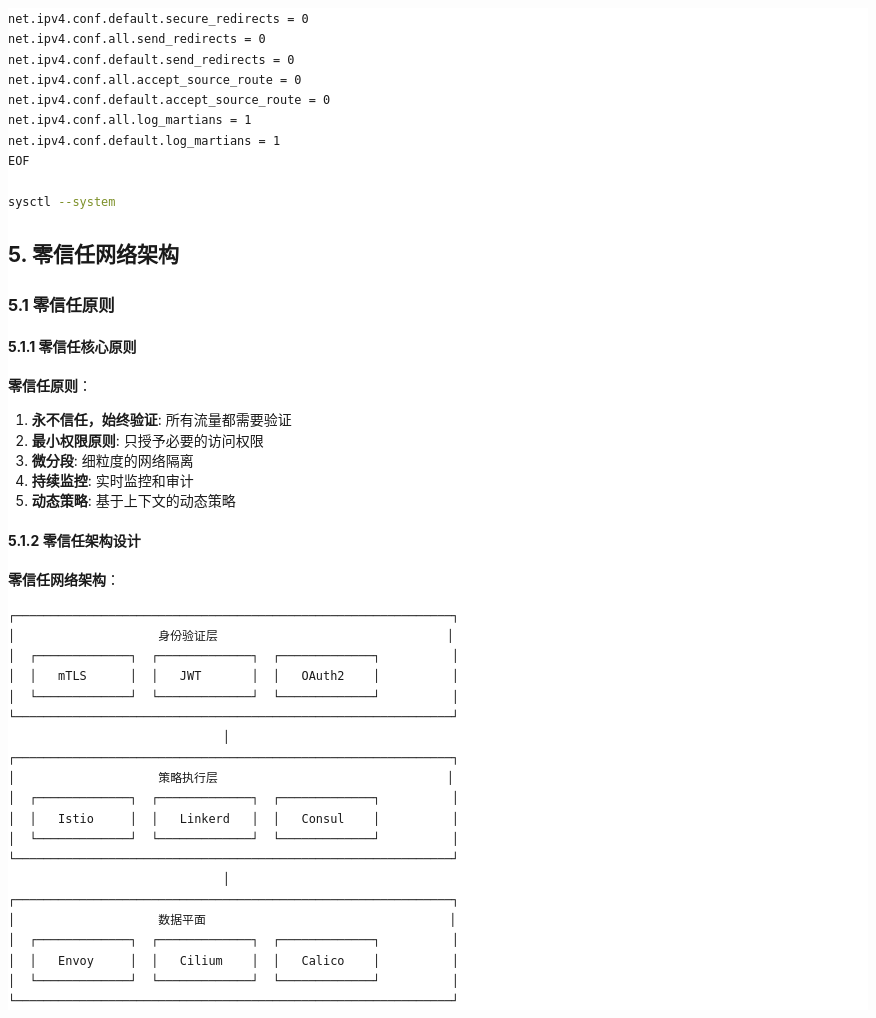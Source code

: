 ```bash
net.ipv4.conf.default.secure_redirects = 0
net.ipv4.conf.all.send_redirects = 0
net.ipv4.conf.default.send_redirects = 0
net.ipv4.conf.all.accept_source_route = 0
net.ipv4.conf.default.accept_source_route = 0
net.ipv4.conf.all.log_martians = 1
net.ipv4.conf.default.log_martians = 1
EOF

sysctl --system
```

## 5. 零信任网络架构

### 5.1 零信任原则

#### 5.1.1 零信任核心原则

**零信任原则**：

1. **永不信任，始终验证**: 所有流量都需要验证
2. **最小权限原则**: 只授予必要的访问权限
3. **微分段**: 细粒度的网络隔离
4. **持续监控**: 实时监控和审计
5. **动态策略**: 基于上下文的动态策略

#### 5.1.2 零信任架构设计

**零信任网络架构**：

```text
┌─────────────────────────────────────────────────────────────┐
│                    身份验证层                                │
│  ┌─────────────┐  ┌─────────────┐  ┌─────────────┐          │
│  │   mTLS      │  │   JWT       │  │   OAuth2    │          │
│  └─────────────┘  └─────────────┘  └─────────────┘          │
└─────────────────────────────────────────────────────────────┘
                              │
┌─────────────────────────────────────────────────────────────┐
│                    策略执行层                                │
│  ┌─────────────┐  ┌─────────────┐  ┌─────────────┐          │
│  │   Istio     │  │   Linkerd   │  │   Consul    │          │
│  └─────────────┘  └─────────────┘  └─────────────┘          │
└─────────────────────────────────────────────────────────────┘
                              │
┌─────────────────────────────────────────────────────────────┐
│                    数据平面                                  │
│  ┌─────────────┐  ┌─────────────┐  ┌─────────────┐          │
│  │   Envoy     │  │   Cilium    │  │   Calico    │          │
│  └─────────────┘  └─────────────┘  └─────────────┘          │
└─────────────────────────────────────────────────────────────┘
```
